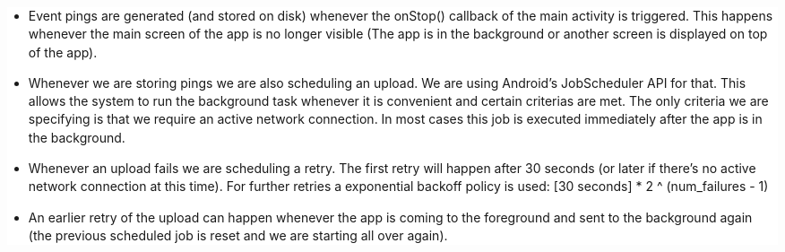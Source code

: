 * Event pings are generated (and stored on disk) whenever the onStop() callback of the main activity is triggered. This happens whenever the main screen of the app is no longer visible (The app is in the background or another screen is displayed on top of the app).

* Whenever we are storing pings we are also scheduling an upload. We are using Android’s JobScheduler API for that. This allows the system to run the background task whenever it is convenient and certain criterias are met. The only criteria we are specifying is that we require an active network connection. In most cases this job is executed immediately after the app is in the background.

* Whenever an upload fails we are scheduling a retry. The first retry will happen after 30 seconds (or later if there’s no active network connection at this time). For further retries a exponential backoff policy is used: [30 seconds] * 2 ^ (num_failures - 1)

* An earlier retry of the upload can happen whenever the app is coming to the foreground and sent to the background again (the previous scheduled job is reset and we are starting all over again).
